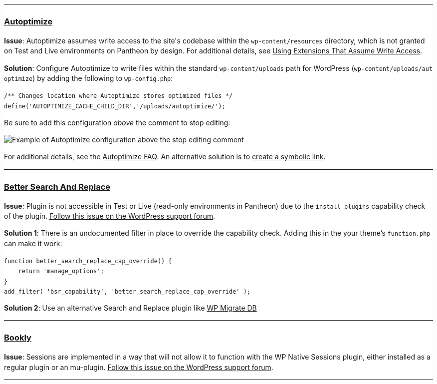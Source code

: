 <hr />

### [Autoptimize](https://wordpress.org/plugins/autoptimize/)

**Issue**: Autoptimize assumes write access to the site's codebase within the `wp-content/resources` directory, which is not granted on Test and Live environments on Pantheon by design. For additional details, see [Using Extensions That Assume Write Access](/assuming-write-access).

**Solution**: Configure Autoptimize to write files within the standard `wp-content/uploads` path for WordPress (`wp-content/uploads/autoptimize`) by adding the following to `wp-config.php`:

```php:title=wp-config.php
/** Changes location where Autoptimize stores optimized files */
define('AUTOPTIMIZE_CACHE_CHILD_DIR','/uploads/autoptimize/');
```

Be sure to add this configuration _above_ the comment to stop editing:

![Example of Autoptimize configuration above the stop editing comment](../images/autoptimize-config.png)

For additional details, see the [Autoptimize FAQ](https://wordpress.org/plugins/autoptimize/faq). An alternative solution is to [create a symbolic link](/assuming-write-access/#create-a-symbolic-link).

<hr />


### [Better Search And Replace](https://wordpress.org/plugins/better-search-replace/)
**Issue**: Plugin is not accessible in Test or Live (read-only environments in Pantheon) due to the `install_plugins` capability check of the plugin. [Follow this issue on the WordPress support forum](https://wordpress.org/support/topic/not-appearing-on-test-and-live-environments-in-pantheon/).

**Solution 1**: There is an undocumented filter in place to override the capability check. Adding this in the your theme’s `function.php` can make it work:

```
function better_search_replace_cap_override() {
    return 'manage_options';
}
add_filter( 'bsr_capability', 'better_search_replace_cap_override' );
```

**Solution 2**: Use an alternative Search and Replace plugin like [WP Migrate DB](https://wordpress.org/plugins/wp-migrate-db/)

<hr />


### [Bookly](https://wordpress.org/plugins/bookly-responsive-appointment-booking-tool/)
**Issue**: Sessions are implemented in a way that will not allow it to function with the WP Native Sessions plugin, either installed as a regular plugin or an mu-plugin. [Follow this issue on the WordPress support forum](https://wordpress.org/support/topic/incompatibility-with-wp-native-sessions/).

<hr />
